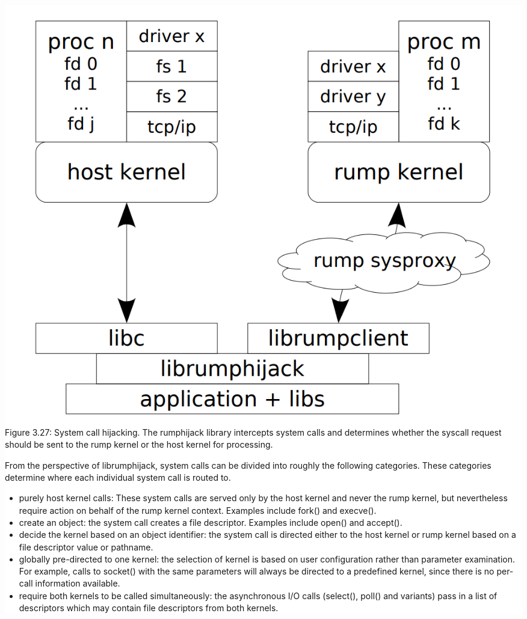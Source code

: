 ![](images/rumpbookv2-3.27.PNG)
Figure 3.27: System call hijacking. The rumphijack library intercepts system calls and determines whether the syscall request should be sent to the rump kernel or the host kernel for processing.

From the perspective of librumphijack, system calls can be divided into roughly the following categories. These categories determine where each individual system call is routed to.

* purely host kernel calls: These system calls are served only by the host kernel and never the rump kernel, but nevertheless require action on behalf of the rump kernel context. Examples include fork() and execve().
* create an object: the system call creates a file descriptor. Examples include open() and accept().
* decide the kernel based on an object identifier: the system call is directed either to the host kernel or rump kernel based on a file descriptor value or pathname.
* globally pre-directed to one kernel: the selection of kernel is based on user configuration rather than parameter examination. For example, calls to socket() with the same parameters will always be directed to a predefined kernel, since there is no per-call information available.
* require both kernels to be called simultaneously: the asynchronous I/O calls (select(), poll() and variants) pass in a list of descriptors which may contain file descriptors from both kernels.
